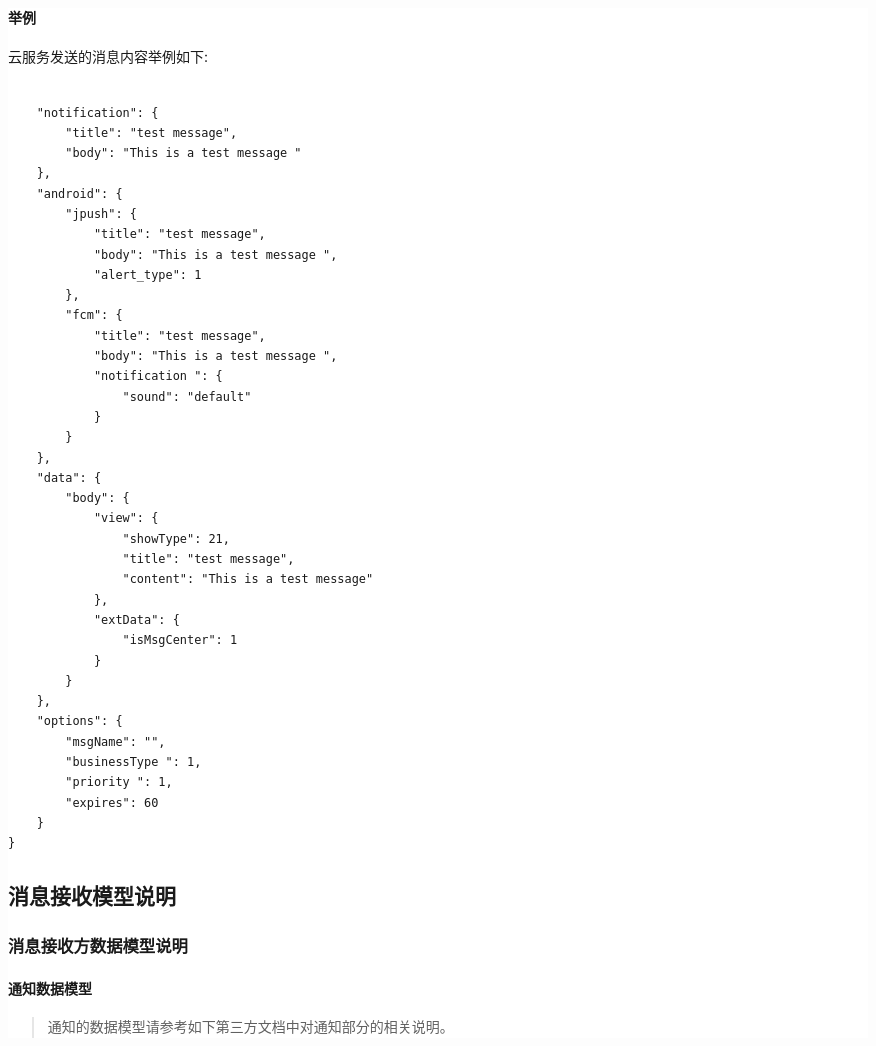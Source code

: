 #### 举例  

云服务发送的消息内容举例如下: 

```  

	"notification": {
		"title": "test message",
		"body": "This is a test message "
	},
	"android": {
		"jpush": {
			"title": "test message",
			"body": "This is a test message ",
			"alert_type": 1
		},
		"fcm": {
			"title": "test message",
			"body": "This is a test message ",
			"notification ": {
				"sound": "default"
			}
		}
	},
	"data": {
		"body": {
			"view": {
				"showType": 21,
				"title": "test message",
				"content": "This is a test message"
			},
			"extData": {
				"isMsgCenter": 1
			}
		}
	},
	"options": {
		"msgName": "",
		"businessType ": 1,
		"priority ": 1,
		"expires": 60
	}
}
```

## 消息接收模型说明

### 消息接收方数据模型说明

#### 通知数据模型  

> 通知的数据模型请参考如下第三方文档中对通知部分的相关说明。

